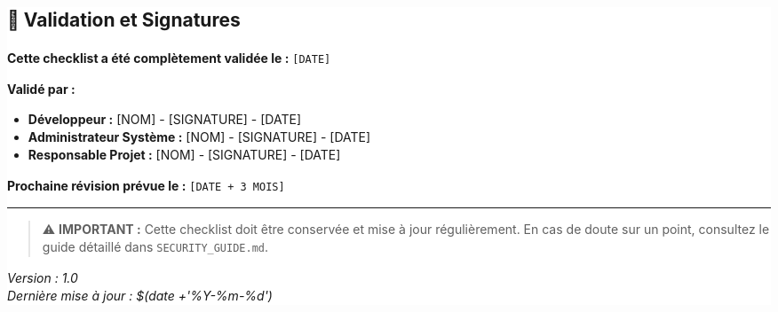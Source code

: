
## 📝 Validation et Signatures

**Cette checklist a été complètement validée le :** `[DATE]`

**Validé par :**
- **Développeur :** [NOM] - [SIGNATURE] - [DATE]
- **Administrateur Système :** [NOM] - [SIGNATURE] - [DATE]
- **Responsable Projet :** [NOM] - [SIGNATURE] - [DATE]

**Prochaine révision prévue le :** `[DATE + 3 MOIS]`

---

> ⚠️ **IMPORTANT :** Cette checklist doit être conservée et mise à jour régulièrement.
> En cas de doute sur un point, consultez le guide détaillé dans `SECURITY_GUIDE.md`.

*Version : 1.0*  
*Dernière mise à jour : $(date +'%Y-%m-%d')*